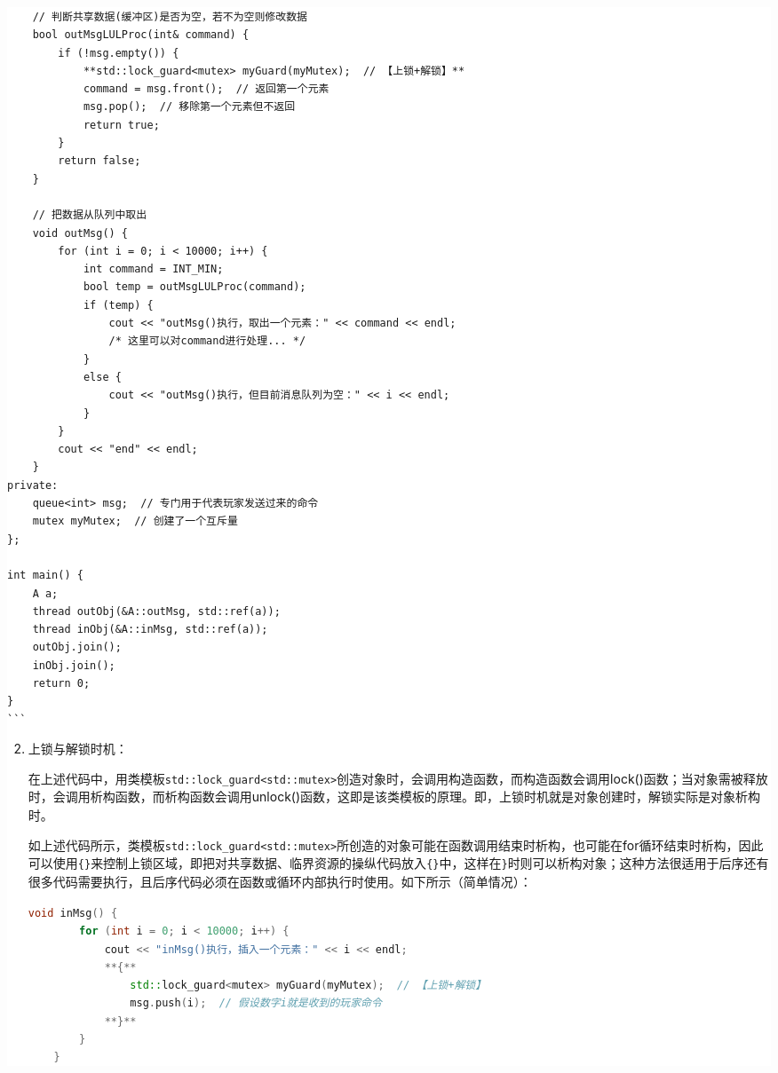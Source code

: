     	// 判断共享数据(缓冲区)是否为空，若不为空则修改数据
    	bool outMsgLULProc(int& command) {
    		if (!msg.empty()) {
    			**std::lock_guard<mutex> myGuard(myMutex);  // 【上锁+解锁】**
    			command = msg.front();  // 返回第一个元素
    			msg.pop();  // 移除第一个元素但不返回
    			return true;
    		}
    		return false;
    	}

    	// 把数据从队列中取出
    	void outMsg() {
    		for (int i = 0; i < 10000; i++) {
    			int command = INT_MIN;
    			bool temp = outMsgLULProc(command);
    			if (temp) {
    				cout << "outMsg()执行，取出一个元素：" << command << endl;
    				/* 这里可以对command进行处理... */
    			}
    			else {
    				cout << "outMsg()执行，但目前消息队列为空：" << i << endl;
    			}
    		}
    		cout << "end" << endl;
    	}
    private:
    	queue<int> msg;  // 专门用于代表玩家发送过来的命令
    	mutex myMutex;  // 创建了一个互斥量
    };

    int main() {
    	A a;
    	thread outObj(&A::outMsg, std::ref(a));
    	thread inObj(&A::inMsg, std::ref(a));
    	outObj.join();
    	inObj.join();
    	return 0;
    }
    ```

2. 上锁与解锁时机：

    在上述代码中，用类模板`std::lock_guard<std::mutex>`创造对象时，会调用构造函数，而构造函数会调用lock()函数；当对象需被释放时，会调用析构函数，而析构函数会调用unlock()函数，这即是该类模板的原理。即，上锁时机就是对象创建时，解锁实际是对象析构时。

    如上述代码所示，类模板`std::lock_guard<std::mutex>`所创造的对象可能在函数调用结束时析构，也可能在for循环结束时析构，因此可以使用`{}`来控制上锁区域，即把对共享数据、临界资源的操纵代码放入`{}`中，这样在`}`时则可以析构对象；这种方法很适用于后序还有很多代码需要执行，且后序代码必须在函数或循环内部执行时使用。如下所示（简单情况）：

    ```cpp
    void inMsg() {
    		for (int i = 0; i < 10000; i++) {
    			cout << "inMsg()执行，插入一个元素：" << i << endl;
    			**{**
    				std::lock_guard<mutex> myGuard(myMutex);  // 【上锁+解锁】
    				msg.push(i);  // 假设数字i就是收到的玩家命令
    			**}**
    		}
    	}
    ```
